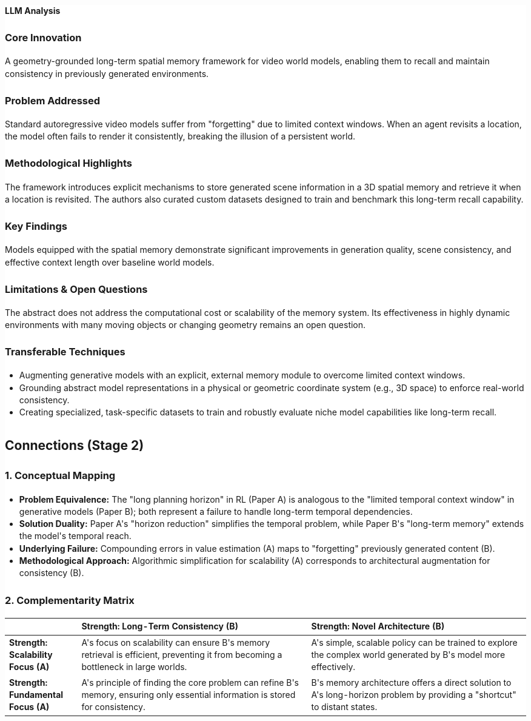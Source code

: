 #### LLM Analysis
### Core Innovation
A geometry-grounded long-term spatial memory framework for video world models, enabling them to recall and maintain consistency in previously generated environments.

### Problem Addressed
Standard autoregressive video models suffer from "forgetting" due to limited context windows. When an agent revisits a location, the model often fails to render it consistently, breaking the illusion of a persistent world.

### Methodological Highlights
The framework introduces explicit mechanisms to store generated scene information in a 3D spatial memory and retrieve it when a location is revisited. The authors also curated custom datasets designed to train and benchmark this long-term recall capability.

### Key Findings
Models equipped with the spatial memory demonstrate significant improvements in generation quality, scene consistency, and effective context length over baseline world models.

### Limitations & Open Questions
The abstract does not address the computational cost or scalability of the memory system. Its effectiveness in highly dynamic environments with many moving objects or changing geometry remains an open question.

### Transferable Techniques
*   Augmenting generative models with an explicit, external memory module to overcome limited context windows.
*   Grounding abstract model representations in a physical or geometric coordinate system (e.g., 3D space) to enforce real-world consistency.
*   Creating specialized, task-specific datasets to train and robustly evaluate niche model capabilities like long-term recall.

## Connections (Stage 2)

### 1. Conceptual Mapping
*   **Problem Equivalence:** The "long planning horizon" in RL (Paper A) is analogous to the "limited temporal context window" in generative models (Paper B); both represent a failure to handle long-term temporal dependencies.
*   **Solution Duality:** Paper A's "horizon reduction" simplifies the temporal problem, while Paper B's "long-term memory" extends the model's temporal reach.
*   **Underlying Failure:** Compounding errors in value estimation (A) maps to "forgetting" previously generated content (B).
*   **Methodological Approach:** Algorithmic simplification for scalability (A) corresponds to architectural augmentation for consistency (B).

### 2. Complementarity Matrix

| | **Strength: Long-Term Consistency (B)** | **Strength: Novel Architecture (B)** |
| :--- | :--- | :--- |
| **Strength: Scalability Focus (A)** | A's focus on scalability can ensure B's memory retrieval is efficient, preventing it from becoming a bottleneck in large worlds. | A's simple, scalable policy can be trained to explore the complex world generated by B's model more effectively. |
| **Strength: Fundamental Focus (A)** | A's principle of finding the core problem can refine B's memory, ensuring only essential information is stored for consistency. | B's memory architecture offers a direct solution to A's long-horizon problem by providing a "shortcut" to distant states. |
